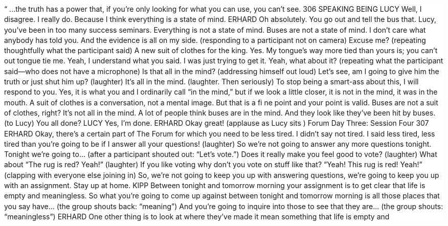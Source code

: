 “
...the truth has a power that, if you’re only
looking for what you can use, you can’t
see.
306
SPEAKING BEING
LUCY
Well, I disagree. I really do. Because I think everything is a state of mind.
ERHARD
Oh absolutely. You go out and tell the bus that. Lucy, you’ve been in too many success seminars.
Everything is not a state of mind. Buses are not a state of mind. I don’t care what anybody has
told you. And the evidence is all on my side.
(responding to a participant not on camera)
Excuse me?
(repeating thoughtfully what the participant said)
A new suit of clothes for the king. Yes. My tongue’s way more tied than yours is; you can’t out
tongue tie me. Yeah, I understand what you said. I was just trying to get it. Yeah, what about it?
(repeating what the participant said—who does not have a microphone)
Is that all in the mind?
(addressing himself out loud)
Let’s see, am I going to give him the truth or just shut him up?
(laughter)
It’s all in the mind.
(laughter. Then seriously)
To stop being a smart-ass about this, I will respond to you. Yes, it is what you and I ordinarily
call “in the mind,” but if we look a little closer, it is not in the mind, it was in the mouth. A suit
of clothes is a conversation, not a mental image. But that is a fi ne point and your point is valid.
Buses are not a suit of clothes, right? It’s not all in the mind.  A lot of people think buses are in
the mind. And they look like they’ve been hit by buses.
(to Lucy)
You all done?
LUCY
Yes, I’m done.
ERHARD
Okay great!
(applause as Lucy sits )
Forum Day Three: Session Four
307
ERHARD
Okay, there’s a certain part of The Forum for which you need to be less tired. I didn’t say not
tired. I said less tired, less tired than you’re going to be if I answer all your questions!
(laughter)
So we’re not going to answer any more questions tonight. Tonight we’re going to...
(after a participant shouted out: “Let’s vote.”)
Does it really make you feel good to vote?
(laughter)
What about “The rug is red? Yeah!”
(laughter)
If you like voting why don’t you vote on stuff  like that? “Yeah! This rug is red! Yeah!”
(clapping with everyone else joining in)
So, we’re not going to keep you up with answering questions, we’re going to keep you up with
an assignment. Stay up at home.
KIPP
Between tonight and tomorrow morning your assignment is to get clear that life is empty and
meaningless. So what you’re going to come up against between tonight and tomorrow morning
is all those places that you say have...
(the group shouts back: “meaning”)
And you’re going to inquire into those to see that they are...
(the group shouts: “meaningless”)
ERHARD
One other thing is to look at where they’ve made it mean something that life is empty and